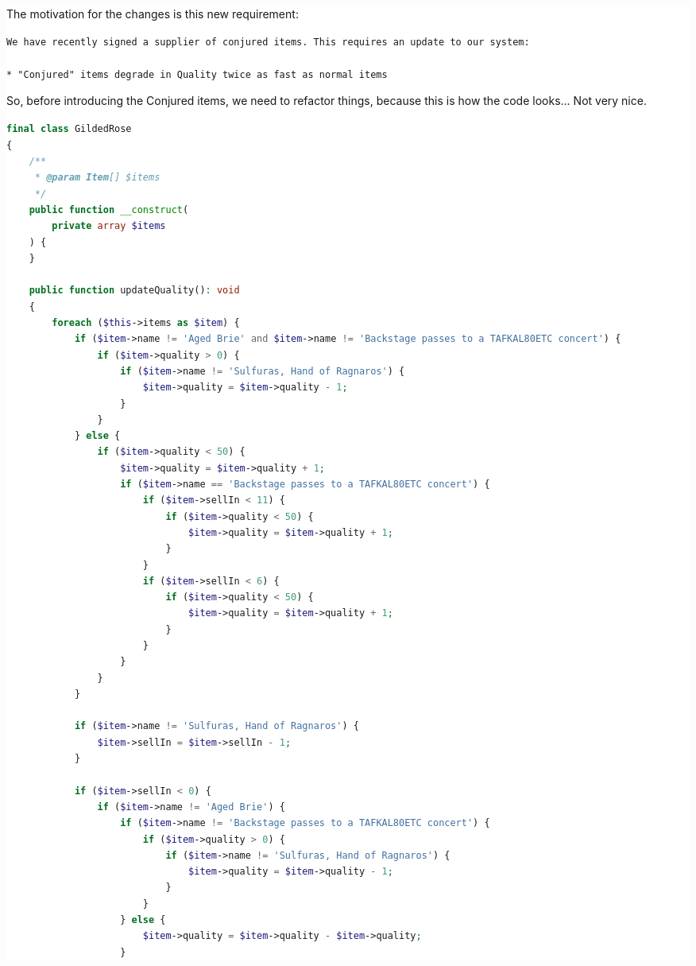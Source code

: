 The motivation for the changes is this new requirement:

```
We have recently signed a supplier of conjured items. This requires an update to our system:

* "Conjured" items degrade in Quality twice as fast as normal items
```

So, before introducing the Conjured items, we need to refactor things, because this is how the code looks... Not very nice.

```php
final class GildedRose
{
    /**
     * @param Item[] $items
     */
    public function __construct(
        private array $items
    ) {
    }

    public function updateQuality(): void
    {
        foreach ($this->items as $item) {
            if ($item->name != 'Aged Brie' and $item->name != 'Backstage passes to a TAFKAL80ETC concert') {
                if ($item->quality > 0) {
                    if ($item->name != 'Sulfuras, Hand of Ragnaros') {
                        $item->quality = $item->quality - 1;
                    }
                }
            } else {
                if ($item->quality < 50) {
                    $item->quality = $item->quality + 1;
                    if ($item->name == 'Backstage passes to a TAFKAL80ETC concert') {
                        if ($item->sellIn < 11) {
                            if ($item->quality < 50) {
                                $item->quality = $item->quality + 1;
                            }
                        }
                        if ($item->sellIn < 6) {
                            if ($item->quality < 50) {
                                $item->quality = $item->quality + 1;
                            }
                        }
                    }
                }
            }

            if ($item->name != 'Sulfuras, Hand of Ragnaros') {
                $item->sellIn = $item->sellIn - 1;
            }

            if ($item->sellIn < 0) {
                if ($item->name != 'Aged Brie') {
                    if ($item->name != 'Backstage passes to a TAFKAL80ETC concert') {
                        if ($item->quality > 0) {
                            if ($item->name != 'Sulfuras, Hand of Ragnaros') {
                                $item->quality = $item->quality - 1;
                            }
                        }
                    } else {
                        $item->quality = $item->quality - $item->quality;
                    }
```